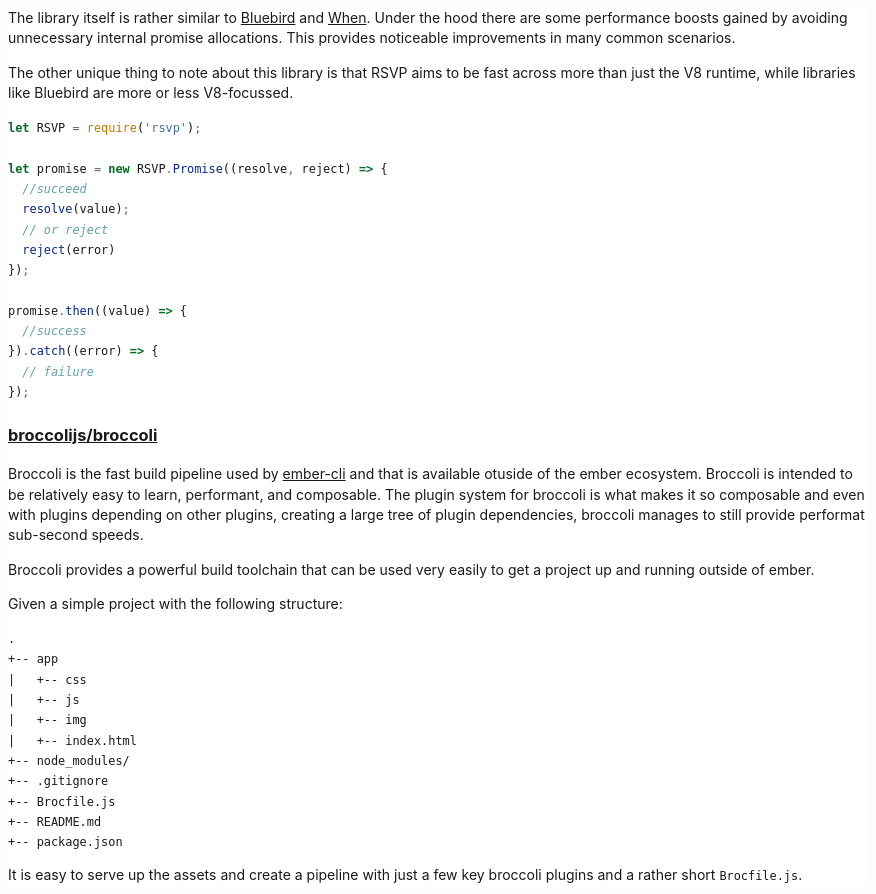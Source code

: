 The library itself is rather similar to [Bluebird][bluebird] and [When][when]. Under the hood there are some performance boosts gained by avoiding unnecessary internal promise allocations. This provides noticeable improvements in many common scenarios.

The other unique thing to note about this library is that RSVP aims to be fast across more than just the V8 runtime, while libraries like Bluebird are more or less V8-focussed.

```js
let RSVP = require('rsvp');

let promise = new RSVP.Promise((resolve, reject) => {
  //succeed
  resolve(value);
  // or reject
  reject(error)
});

promise.then((value) => {
  //success
}).catch((error) => {
  // failure
});

```

### [broccolijs/broccoli][broccoli]

Broccoli is the fast build pipeline used by [ember-cli][ember-cli] and that is available otuside of the ember ecosystem. Broccoli is intended to be relatively easy to learn, performant, and composable. The plugin system for broccoli is what makes it so composable and even with plugins depending on other plugins, creating a large tree of plugin dependencies, broccoli manages to still provide performat sub-second speeds.

Broccoli provides a powerful build toolchain that can be used very easily to get a project up and running outside of ember.

Given a simple project with the following structure:

```
.
+-- app
|   +-- css
|   +-- js
|   +-- img
|   +-- index.html
+-- node_modules/
+-- .gitignore
+-- Brocfile.js
+-- README.md
+-- package.json
```

It is easy to serve up the assets and create a pipeline with just a few key broccoli plugins and a rather short `Brocfile.js`.


[stefanpenner]: https://github.com/stefanpenner
[ember-cli]: https://ember-cli.com
[rsvp]: //github.com/tildeio/rsvp.js
[bluebird]: http://bluebirdjs.com/
[when]: https://github.com/cujojs/when
[broccoli]: //github.com/broccolijs/broccoli
[broccoli-release]: https://www.solitr.com/blog/2014/02/broccoli-first-release/
[router]: //github.com/tildeio/router.js
[route-recognizer]: //github.com/tildeio/route-recognizer
[nh-route-recognizer]: //github.com/nathanhammond/ember-route-recognizer
[handlebars]: //github.com/wycats/handlebars.js
[htmlbars]: //github.com/tildeio/htmlbars
[promises]: https://promisesaplus.com/
[brocolli-deps]: https://libraries.io/npm/broccoli/dependents?page=1
[route-recognizer-example]: //github.com/hbrysiewicz/route-recognizer-example
[router-example]: //github.com/hbrysiewicz/router-example